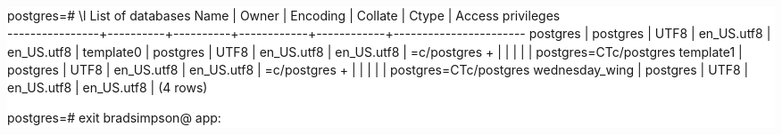 postgres=# \l
                                   List of databases
      Name      |  Owner   | Encoding |  Collate   |   Ctype    |   Access privileges   
----------------+----------+----------+------------+------------+-----------------------
 postgres       | postgres | UTF8     | en_US.utf8 | en_US.utf8 | 
 template0      | postgres | UTF8     | en_US.utf8 | en_US.utf8 | =c/postgres          +
                |          |          |            |            | postgres=CTc/postgres
 template1      | postgres | UTF8     | en_US.utf8 | en_US.utf8 | =c/postgres          +
                |          |          |            |            | postgres=CTc/postgres
 wednesday_wing | postgres | UTF8     | en_US.utf8 | en_US.utf8 | 
(4 rows)

postgres=# exit
bradsimpson@ app:
